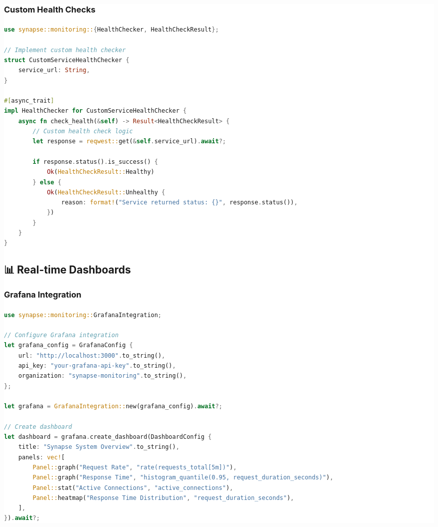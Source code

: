 ### Custom Health Checks

```rust
use synapse::monitoring::{HealthChecker, HealthCheckResult};

// Implement custom health checker
struct CustomServiceHealthChecker {
    service_url: String,
}

#[async_trait]
impl HealthChecker for CustomServiceHealthChecker {
    async fn check_health(&self) -> Result<HealthCheckResult> {
        // Custom health check logic
        let response = reqwest::get(&self.service_url).await?;
        
        if response.status().is_success() {
            Ok(HealthCheckResult::Healthy)
        } else {
            Ok(HealthCheckResult::Unhealthy {
                reason: format!("Service returned status: {}", response.status()),
            })
        }
    }
}
```

## 📊 Real-time Dashboards

### Grafana Integration

```rust
use synapse::monitoring::GrafanaIntegration;

// Configure Grafana integration
let grafana_config = GrafanaConfig {
    url: "http://localhost:3000".to_string(),
    api_key: "your-grafana-api-key".to_string(),
    organization: "synapse-monitoring".to_string(),
};

let grafana = GrafanaIntegration::new(grafana_config).await?;

// Create dashboard
let dashboard = grafana.create_dashboard(DashboardConfig {
    title: "Synapse System Overview".to_string(),
    panels: vec![
        Panel::graph("Request Rate", "rate(requests_total[5m])"),
        Panel::graph("Response Time", "histogram_quantile(0.95, request_duration_seconds)"),
        Panel::stat("Active Connections", "active_connections"),
        Panel::heatmap("Response Time Distribution", "request_duration_seconds"),
    ],
}).await?;
```

